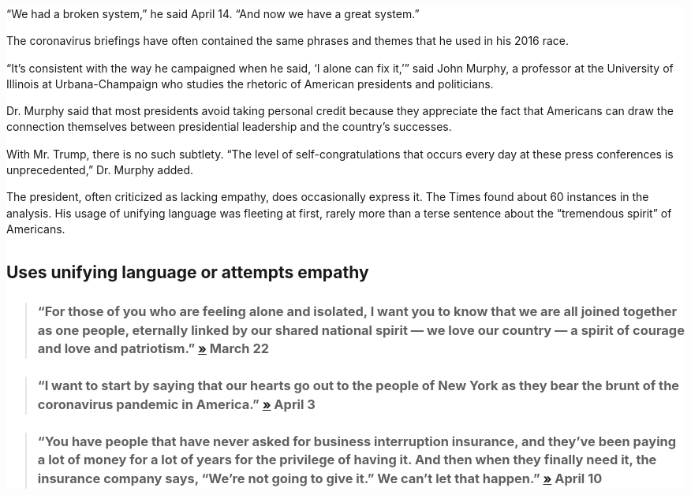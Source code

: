 “We had a broken system,” he said April 14. “And now we have a great
system.”

<div class="g-ad">

<div id="mid2" class="place-ad" data-position="mid2" data-size-key="default">

</div>

</div>

The coronavirus briefings have often contained the same phrases and
themes that he used in his 2016 race.

“It’s consistent with the way he campaigned when he said, ‘I alone can
fix it,’” said John Murphy, a professor at the University of Illinois at
Urbana-Champaign who studies the rhetoric of American presidents and
politicians.

Dr. Murphy said that most presidents avoid taking personal credit
because they appreciate the fact that Americans can draw the connection
themselves between presidential leadership and the country’s successes.

With Mr. Trump, there is no such subtlety. “The level of
self-congratulations that occurs every day at these press conferences is
unprecedented,” Dr. Murphy added.

The president, often criticized as lacking empathy, does occasionally
express it. The Times found about 60 instances in the analysis. His
usage of unifying language was fleeting at first, rarely more than a
terse sentence about the “tremendous spirit” of
Americans.

<div class="g-container g-trump-quotes">

## <span class="g-balancer" data-id="3">Uses unifying language or attempts empathy</span>

> ### “For those of you who are feeling alone and isolated, I want you to know that we are all joined together as one people, eternally linked by our shared national spirit — we love our country — a spirit of courage and love and patriotism.” [»](https://www.whitehouse.gov/briefings-statements/remarks-president-trump-vice-president-pence-members-coronavirus-task-force-press-briefing-8/) **March 22**

> ### “I want to start by saying that our hearts go out to the people of New York as they bear the brunt of the coronavirus pandemic in America.” [»](https://www.whitehouse.gov/briefings-statements/remarks-president-trump-vice-president-pence-members-coronavirus-task-force-press-briefing-18/) **April 3**

> ### “You have people that have never asked for business interruption insurance, and they’ve been paying a lot of money for a lot of years for the privilege of having it. And then when they finally need it, the insurance company says, “We’re not going to give it.” We can’t let that happen.” [»](https://www.whitehouse.gov/briefings-statements/remarks-president-trump-vice-president-pence-members-coronavirus-task-force-press-briefing-24/) **April 10**

</div>
